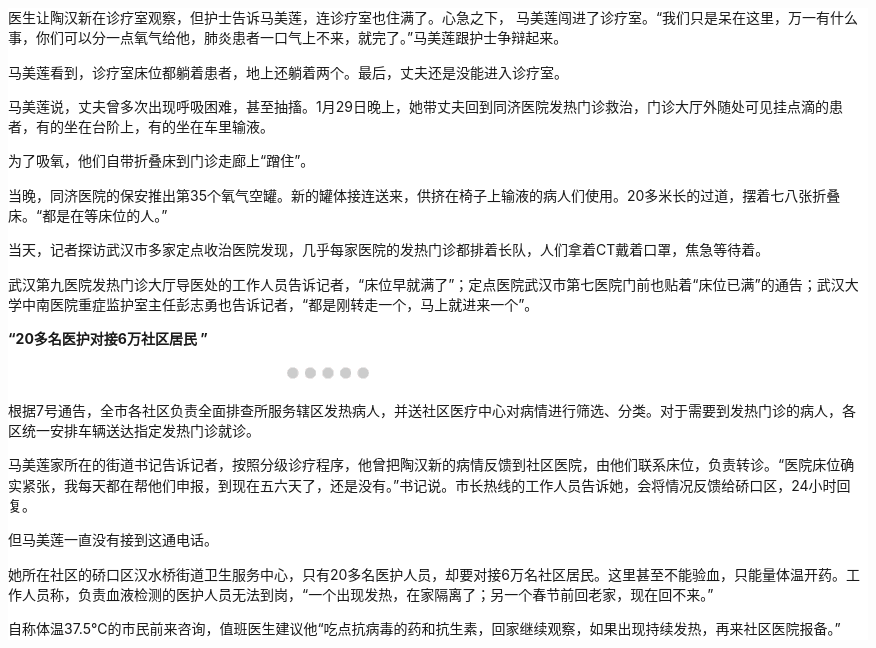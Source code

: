 医生让陶汉新在诊疗室观察，但护士告诉马美莲，连诊疗室也住满了。心急之下， 马美莲闯进了诊疗室。“我们只是呆在这里，万一有什么事，你们可以分一点氧气给他，肺炎患者一口气上不来，就完了。”马美莲跟护士争辩起来。

马美莲看到，诊疗室床位都躺着患者，地上还躺着两个。最后，丈夫还是没能进入诊疗室。

马美莲说，丈夫曾多次出现呼吸困难，甚至抽搐。1月29日晚上，她带丈夫回到同济医院发热门诊救治，门诊大厅外随处可见挂点滴的患者，有的坐在台阶上，有的坐在车里输液。

为了吸氧，他们自带折叠床到门诊走廊上“蹭住”。 

当晚，同济医院的保安推出第35个氧气空罐。新的罐体接连送来，供挤在椅子上输液的病人们使用。20多米长的过道，摆着七八张折叠床。“都是在等床位的人。”

当天，记者探访武汉市多家定点收治医院发现，几乎每家医院的发热门诊都排着长队，人们拿着CT戴着口罩，焦急等待着。

武汉第九医院发热门诊大厅导医处的工作人员告诉记者，“床位早就满了”；定点医院武汉市第七医院门前也贴着“床位已满”的通告；武汉大学中南医院重症监护室主任彭志勇也告诉记者，“都是刚转走一个，马上就进来一个”。

**“20多名医护对接6万社区居民 ”**  

**************![](/images/post/d3e5b1843170ac5811694cb17bac7346.jpg)**************

根据7号通告，全市各社区负责全面排查所服务辖区发热病人，并送社区医疗中心对病情进行筛选、分类。对于需要到发热门诊的病人，各区统一安排车辆送达指定发热门诊就诊。

马美莲家所在的街道书记告诉记者，按照分级诊疗程序，他曾把陶汉新的病情反馈到社区医院，由他们联系床位，负责转诊。“医院床位确实紧张，我每天都在帮他们申报，到现在五六天了，还是没有。”书记说。市长热线的工作人员告诉她，会将情况反馈给硚口区，24小时回复。

但马美莲一直没有接到这通电话。

她所在社区的硚口区汉水桥街道卫生服务中心，只有20多名医护人员，却要对接6万名社区居民。这里甚至不能验血，只能量体温开药。工作人员称，负责血液检测的医护人员无法到岗，“一个出现发热，在家隔离了；另一个春节前回老家，现在回不来。”

自称体温37.5℃的市民前来咨询，值班医生建议他“吃点抗病毒的药和抗生素，回家继续观察，如果出现持续发热，再来社区医院报备。”

